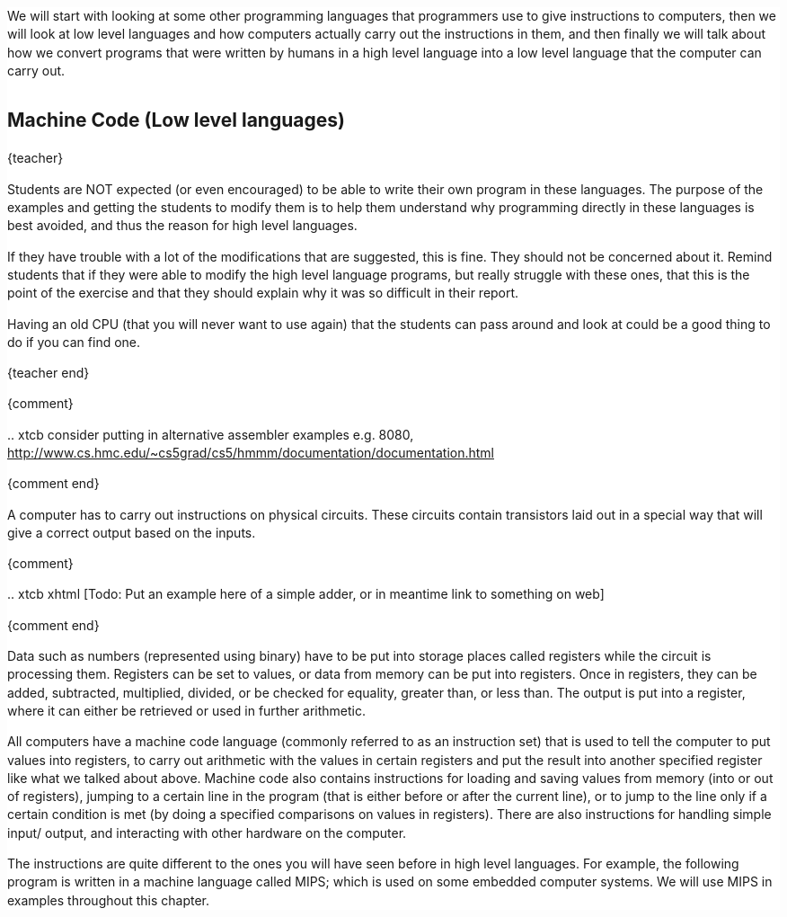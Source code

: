 We will start with looking at some other programming languages that programmers use to give instructions to computers, then we will look at low level languages and how computers actually carry out the instructions in them, and then finally we will talk about how we convert programs that were written by humans in a high level language into a low level language that the computer can carry out.

## Machine Code (Low level languages)

{teacher}

Students are NOT expected (or even encouraged) to be able to write their own program in these languages. The purpose of the examples and getting the students to modify them is to help them understand why programming directly in these languages is best avoided, and thus the reason for high level languages. 

If they have trouble with a lot of the modifications that are suggested, this is fine. They should not be concerned about it. Remind students that if they were able to modify the high level language programs, but really struggle with these ones, that this is the point of the exercise and that they should explain why it was so difficult in their report.

Having an old CPU (that you will never want to use again) that the students can pass around and look at could be a good thing to do if you can find one. 

{teacher end}

{comment}

.. xtcb consider putting in alternative assembler examples e.g. 8080, http://www.cs.hmc.edu/~cs5grad/cs5/hmmm/documentation/documentation.html

{comment end}

A computer has to carry out instructions on physical circuits. These circuits contain transistors laid out in a special way that will give a correct output based on the inputs.

{comment}

.. xtcb xhtml [Todo: Put an example here of a simple adder, or in meantime link to something on web]

{comment end}

Data such as numbers (represented using binary) have to be put into storage places called registers while the circuit is processing them. Registers can be set to values, or data from memory can be put into registers. Once in registers, they can be added, subtracted, multiplied, divided, or be checked for equality, greater than, or less than. The output is put into a register, where it can either be retrieved or used in further arithmetic. 

All computers have a machine code language (commonly referred to as an instruction set) that is used to tell the computer to put values into registers, to carry out arithmetic with the values in certain registers and put the result into another specified register like what we talked about above. Machine code also contains instructions for loading and saving values from memory (into or out of registers),  jumping to a certain line in the program (that is either before or after the current line), or to jump to the line only if a certain condition is met (by doing a specified comparisons on values in registers). There are also instructions for handling simple input/ output, and interacting with other hardware on the computer.

The instructions are quite different to the ones you will have seen before in high level languages. For example, the following program is written in a machine language called MIPS; which is used on some embedded computer systems. We will use MIPS in examples throughout this chapter.
